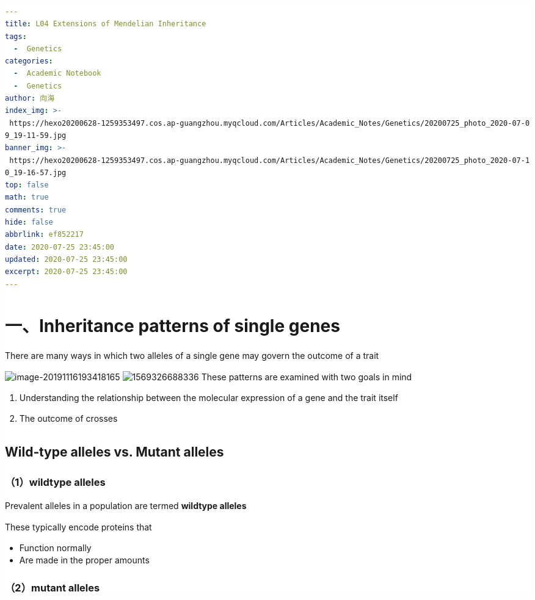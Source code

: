 ```yaml
---
title: L04 Extensions of Mendelian Inheritance
tags:
  -  Genetics
categories:
  -  Academic Notebook
  -  Genetics
author: 向海
index_img: >-
 https://hexo20200628-1259353497.cos.ap-guangzhou.myqcloud.com/Articles/Academic_Notes/Genetics/20200725_photo_2020-07-09_19-11-59.jpg
banner_img: >-
 https://hexo20200628-1259353497.cos.ap-guangzhou.myqcloud.com/Articles/Academic_Notes/Genetics/20200725_photo_2020-07-10_19-16-57.jpg
top: false
math: true
comments: true
hide: false
abbrlink: ef852217
date: 2020-07-25 23:45:00
updated: 2020-07-25 23:45:00
excerpt: 2020-07-25 23:45:00
---
```


# 一、Inheritance patterns of single genes

There are many ways in which two alleles of a single gene may govern the outcome of a trait

<img src="https://20190531-1259353497.cos.ap-guangzhou.myqcloud.com/image-20191116193418165.png" alt="image-20191116193418165" style="zoom:100%;" />
<img src="https://20190531-1259353497.cos.ap-guangzhou.myqcloud.com/1569326688336.png" alt="1569326688336" style="zoom:100%;" />
These patterns are examined with two goals in mind 

1. Understanding the relationship between the molecular expression of a gene and the trait itself 

2. The outcome of crosses

## Wild‐type alleles vs. Mutant alleles

### （1）wildtype alleles

Prevalent alleles in a population are termed **wildtype alleles**

These typically encode proteins that

+ Function normally
+ Are made in the proper amounts

### （2）mutant alleles

